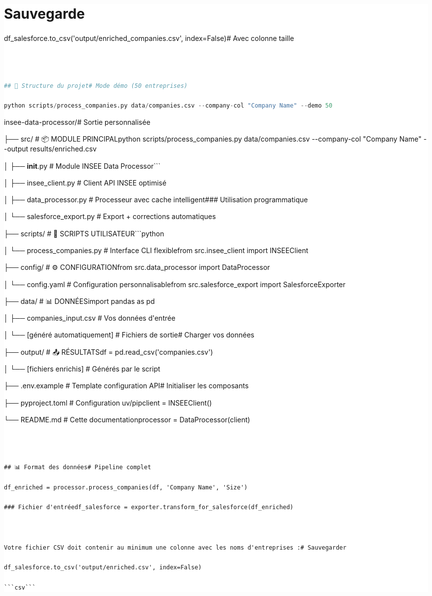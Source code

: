 # Sauvegarde

df_salesforce.to_csv('output/enriched_companies.csv', index=False)# Avec colonne taille

```python scripts/process_companies.py data/companies.csv --company-col "Company Name" --size-col "Size"



## 📁 Structure du projet# Mode démo (50 entreprises)

python scripts/process_companies.py data/companies.csv --company-col "Company Name" --demo 50

```

insee-data-processor/# Sortie personnalisée

├── src/                              # 📦 MODULE PRINCIPALpython scripts/process_companies.py data/companies.csv --company-col "Company Name" --output results/enriched.csv

│   ├── __init__.py                   # Module INSEE Data Processor```

│   ├── insee_client.py               # Client API INSEE optimisé

│   ├── data_processor.py             # Processeur avec cache intelligent### Utilisation programmatique

│   └── salesforce_export.py          # Export + corrections automatiques

├── scripts/                          # 🚀 SCRIPTS UTILISATEUR```python

│   └── process_companies.py          # Interface CLI flexiblefrom src.insee_client import INSEEClient

├── config/                           # ⚙️ CONFIGURATIONfrom src.data_processor import DataProcessor

│   └── config.yaml                   # Configuration personnalisablefrom src.salesforce_export import SalesforceExporter

├── data/                             # 📊 DONNÉESimport pandas as pd

│   ├── companies_input.csv           # Vos données d'entrée

│   └── [généré automatiquement]      # Fichiers de sortie# Charger vos données

├── output/                           # 📤 RÉSULTATSdf = pd.read_csv('companies.csv')

│   └── [fichiers enrichis]           # Générés par le script

├── .env.example                      # Template configuration API# Initialiser les composants

├── pyproject.toml                    # Configuration uv/pipclient = INSEEClient()

└── README.md                         # Cette documentationprocessor = DataProcessor(client)

```exporter = SalesforceExporter()



## 📊 Format des données# Pipeline complet

df_enriched = processor.process_companies(df, 'Company Name', 'Size')

### Fichier d'entréedf_salesforce = exporter.transform_for_salesforce(df_enriched)



Votre fichier CSV doit contenir au minimum une colonne avec les noms d'entreprises :# Sauvegarder

df_salesforce.to_csv('output/enriched.csv', index=False)

```csv```
```